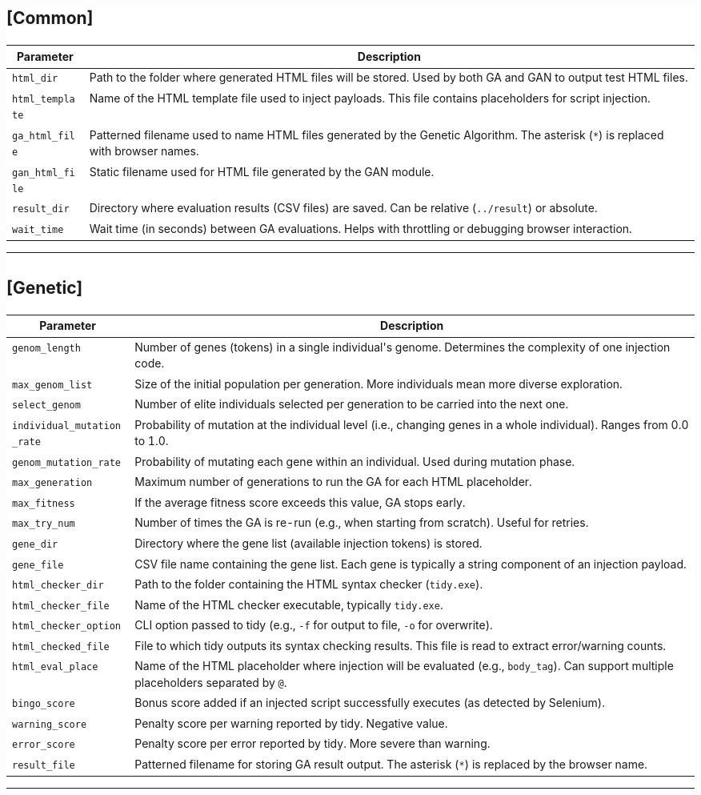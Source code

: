 ## [Common]

| Parameter       | Description                                                                                                                       |
| --------------- | --------------------------------------------------------------------------------------------------------------------------------- |
| `html_dir`      | Path to the folder where generated HTML files will be stored. Used by both GA and GAN to output test HTML files.                  |
| `html_template` | Name of the HTML template file used to inject payloads. This file contains placeholders for script injection.                     |
| `ga_html_file`  | Patterned filename used to name HTML files generated by the Genetic Algorithm. The asterisk (`*`) is replaced with browser names. |
| `gan_html_file` | Static filename used for HTML file generated by the GAN module.                                                                   |
| `result_dir`    | Directory where evaluation results (CSV files) are saved. Can be relative (`../result`) or absolute.                              |
| `wait_time`     | Wait time (in seconds) between GA evaluations. Helps with throttling or debugging browser interaction.                            |

---

## [Genetic]

| Parameter                  | Description                                                                                                                            |
| -------------------------- | -------------------------------------------------------------------------------------------------------------------------------------- |
| `genom_length`             | Number of genes (tokens) in a single individual's genome. Determines the complexity of one injection code.                             |
| `max_genom_list`           | Size of the initial population per generation. More individuals mean more diverse exploration.                                         |
| `select_genom`             | Number of elite individuals selected per generation to be carried into the next one.                                                   |
| `individual_mutation_rate` | Probability of mutation at the individual level (i.e., changing genes in a whole individual). Ranges from 0.0 to 1.0.                  |
| `genom_mutation_rate`      | Probability of mutating each gene within an individual. Used during mutation phase.                                                    |
| `max_generation`           | Maximum number of generations to run the GA for each HTML placeholder.                                                                 |
| `max_fitness`              | If the average fitness score exceeds this value, GA stops early.                                                                       |
| `max_try_num`              | Number of times the GA is re-run (e.g., when starting from scratch). Useful for retries.                                               |
| `gene_dir`                 | Directory where the gene list (available injection tokens) is stored.                                                                  |
| `gene_file`                | CSV file name containing the gene list. Each gene is typically a string component of an injection payload.                             |
| `html_checker_dir`         | Path to the folder containing the HTML syntax checker (`tidy.exe`).                                                                    |
| `html_checker_file`        | Name of the HTML checker executable, typically `tidy.exe`.                                                                             |
| `html_checker_option`      | CLI option passed to tidy (e.g., `-f` for output to file, `-o` for overwrite).                                                         |
| `html_checked_file`        | File to which tidy outputs its syntax checking results. This file is read to extract error/warning counts.                             |
| `html_eval_place`          | Name of the HTML placeholder where injection will be evaluated (e.g., `body_tag`). Can support multiple placeholders separated by `@`. |
| `bingo_score`              | Bonus score added if an injected script successfully executes (as detected by Selenium).                                               |
| `warning_score`            | Penalty score per warning reported by tidy. Negative value.                                                                            |
| `error_score`              | Penalty score per error reported by tidy. More severe than warning.                                                                    |
| `result_file`              | Patterned filename for storing GA result output. The asterisk (`*`) is replaced by the browser name.                                   |

---